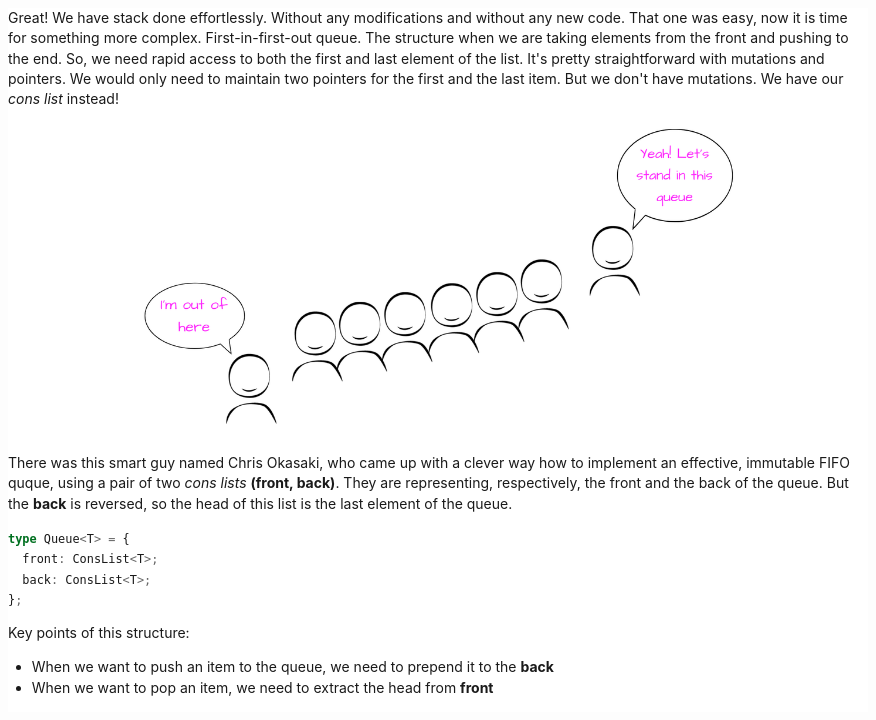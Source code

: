 Great! We have stack done effortlessly. Without any modifications and without any new code. That one was easy, now it is time for something more complex. First-in-first-out queue. The structure when we are taking elements from the front and pushing to the end. So, we need rapid access to both the first and last element of the list. It's pretty straightforward with mutations and pointers. We would only need to maintain two pointers for the first and the last item. But we don't have mutations. We have our _cons list_ instead!

<div style="display: flex; justify-content: center; width: 100%">
  <div style="text-align: center; width: 600px">
    <img src="./queue.png"/>
  </div>
</div>

There was this smart guy named Chris Okasaki, who came up with a clever way how to implement an effective, immutable FIFO quque, using a pair of two _cons lists_ **(front, back)**. They are representing, respectively, the front and the back of the queue. But the **back** is reversed, so the head of this list is the last element of the queue.

```ts
type Queue<T> = {
  front: ConsList<T>;
  back: ConsList<T>;
};
```

Key points of this structure:

- When we want to push an item to the queue, we need to prepend it to the **back**
- When we want to pop an item, we need to extract the head from **front**

<div style="display: flex; justify-content: center; width: 100%">
  <div style="text-align: center; width: 800px">